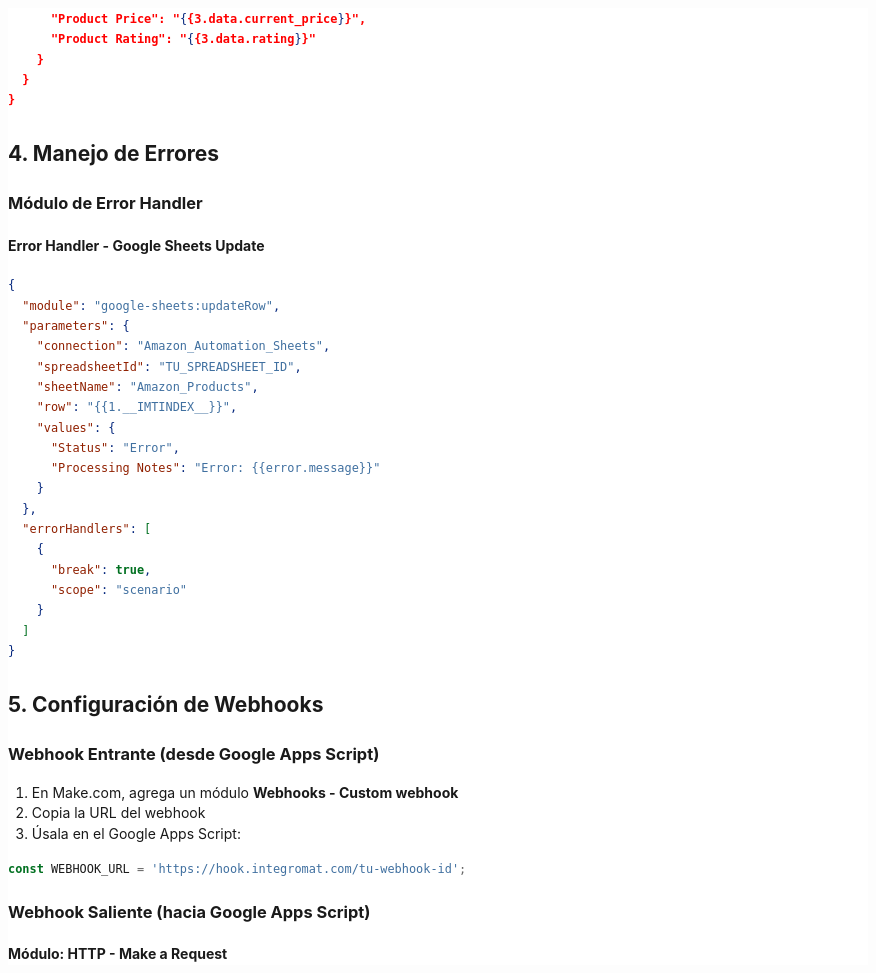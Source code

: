 ```json
      "Product Price": "{{3.data.current_price}}",
      "Product Rating": "{{3.data.rating}}"
    }
  }
}
```

## 4. Manejo de Errores

### Módulo de Error Handler

#### Error Handler - Google Sheets Update

```json
{
  "module": "google-sheets:updateRow",
  "parameters": {
    "connection": "Amazon_Automation_Sheets",
    "spreadsheetId": "TU_SPREADSHEET_ID", 
    "sheetName": "Amazon_Products",
    "row": "{{1.__IMTINDEX__}}",
    "values": {
      "Status": "Error",
      "Processing Notes": "Error: {{error.message}}"
    }
  },
  "errorHandlers": [
    {
      "break": true,
      "scope": "scenario"
    }
  ]
}
```

## 5. Configuración de Webhooks

### Webhook Entrante (desde Google Apps Script)

1. En Make.com, agrega un módulo **Webhooks - Custom webhook**
2. Copia la URL del webhook
3. Úsala en el Google Apps Script:

```javascript
const WEBHOOK_URL = 'https://hook.integromat.com/tu-webhook-id';
```

### Webhook Saliente (hacia Google Apps Script)

#### Módulo: HTTP - Make a Request
